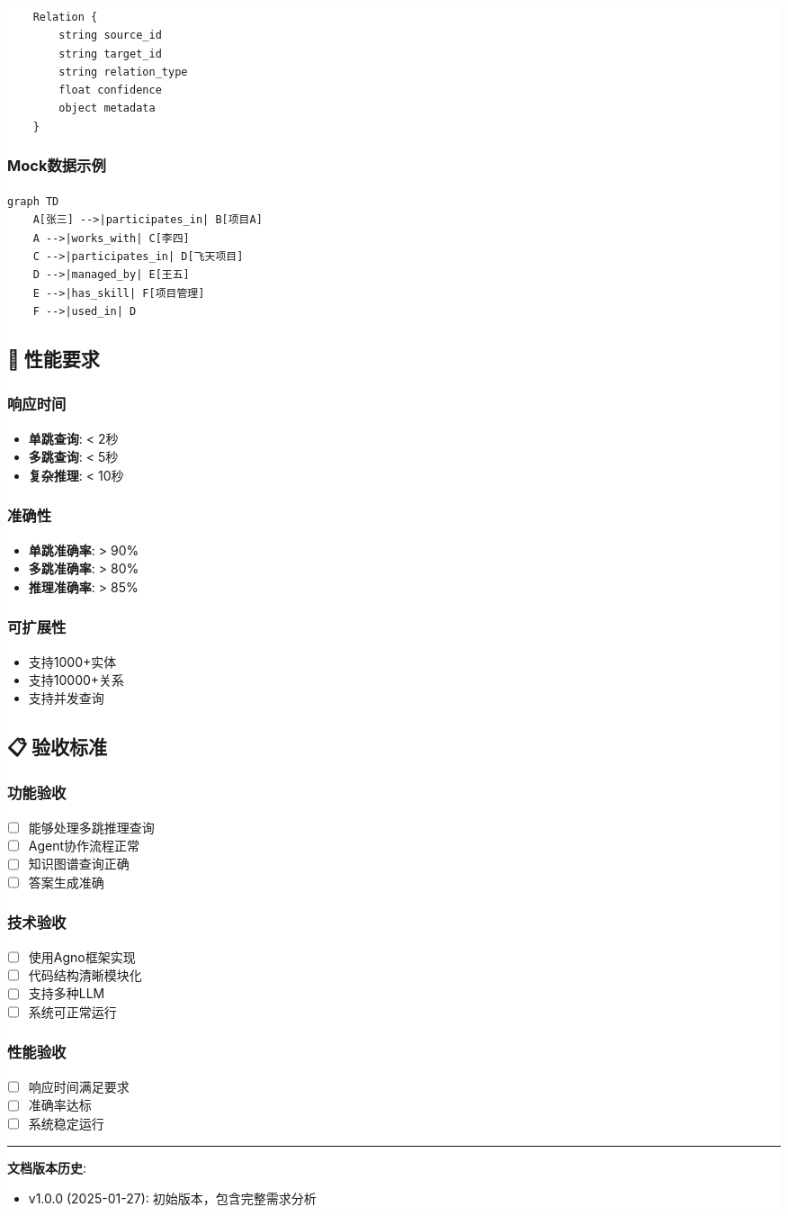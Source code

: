 ```mermaid
    Relation {
        string source_id
        string target_id
        string relation_type
        float confidence
        object metadata
    }
```

### Mock数据示例

```mermaid
graph TD
    A[张三] -->|participates_in| B[项目A]
    A -->|works_with| C[李四]
    C -->|participates_in| D[飞天项目]
    D -->|managed_by| E[王五]
    E -->|has_skill| F[项目管理]
    F -->|used_in| D
```

## 🎯 性能要求

### 响应时间
- **单跳查询**: < 2秒
- **多跳查询**: < 5秒
- **复杂推理**: < 10秒

### 准确性
- **单跳准确率**: > 90%
- **多跳准确率**: > 80%
- **推理准确率**: > 85%

### 可扩展性
- 支持1000+实体
- 支持10000+关系
- 支持并发查询

## 📋 验收标准

### 功能验收
- [ ] 能够处理多跳推理查询
- [ ] Agent协作流程正常
- [ ] 知识图谱查询正确
- [ ] 答案生成准确

### 技术验收
- [ ] 使用Agno框架实现
- [ ] 代码结构清晰模块化
- [ ] 支持多种LLM
- [ ] 系统可正常运行

### 性能验收
- [ ] 响应时间满足要求
- [ ] 准确率达标
- [ ] 系统稳定运行

---

**文档版本历史**:
- v1.0.0 (2025-01-27): 初始版本，包含完整需求分析 